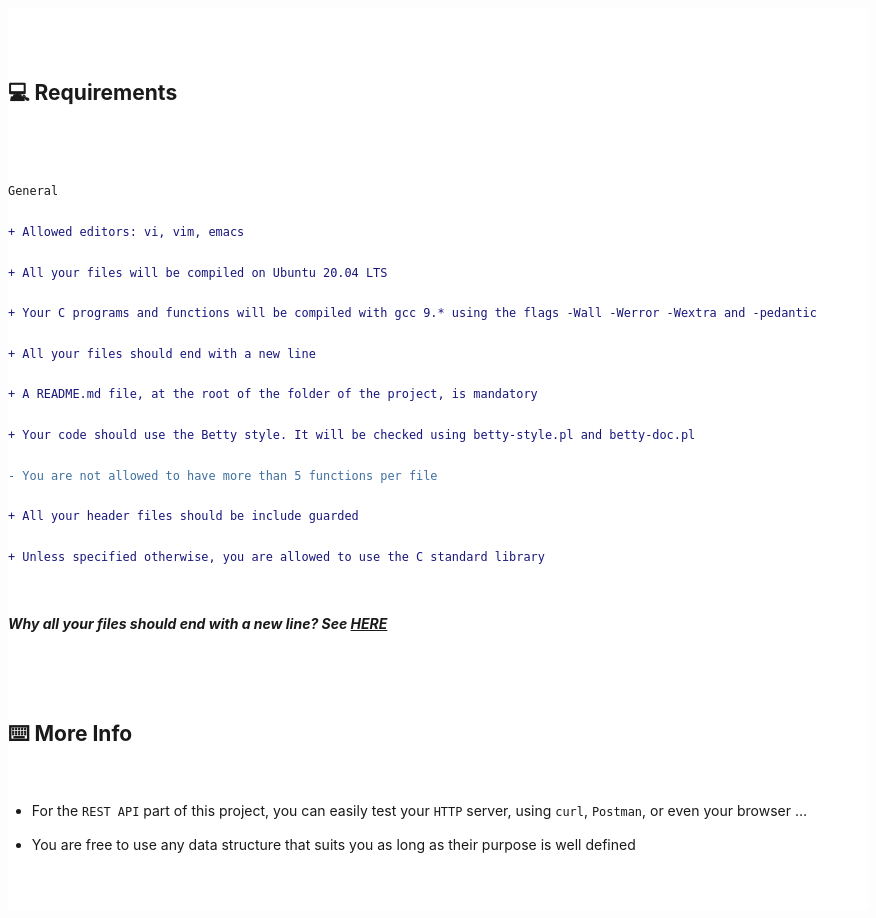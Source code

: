 <br>
<br>



## :computer: Requirements

<br>

```diff

General

+ Allowed editors: vi, vim, emacs

+ All your files will be compiled on Ubuntu 20.04 LTS

+ Your C programs and functions will be compiled with gcc 9.* using the flags -Wall -Werror -Wextra and -pedantic

+ All your files should end with a new line

+ A README.md file, at the root of the folder of the project, is mandatory

+ Your code should use the Betty style. It will be checked using betty-style.pl and betty-doc.pl

- You are not allowed to have more than 5 functions per file

+ All your header files should be include guarded

+ Unless specified otherwise, you are allowed to use the C standard library

```

<br>

**_Why all your files should end with a new line? See [HERE](https://unix.stackexchange.com/questions/18743/whats-the-point-in-adding-a-new-line-to-the-end-of-a-file/18789)_**

<br>
<br>



## :keyboard: More Info

<br>

- For the `REST API` part of this project, you can easily test your `HTTP` server, using `curl`, `Postman`, or even your browser …

- You are free to use any data structure that suits you as long as their purpose is well defined

<br>
<br>
